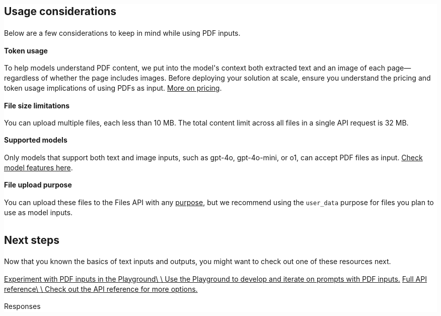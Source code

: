## Usage considerations

Below are a few considerations to keep in mind while using PDF inputs.

**Token usage**

To help models understand PDF content, we put into the model's context both extracted text and an image of each page—regardless of whether the page includes images. Before deploying your solution at scale, ensure you understand the pricing and token usage implications of using PDFs as input. [More on pricing](https://platform.openai.com/docs/pricing).

**File size limitations**

You can upload multiple files, each less than 10 MB. The total content limit across all files in a single API request is 32 MB.

**Supported models**

Only models that support both text and image inputs, such as gpt-4o, gpt-4o-mini, or o1, can accept PDF files as input. [Check model features here](https://platform.openai.com/docs/models).

**File upload purpose**

You can upload these files to the Files API with any [purpose](https://platform.openai.com/docs/api-reference/files/create#files-create-purpose), but we recommend using the `user_data` purpose for files you plan to use as model inputs.

## Next steps

Now that you known the basics of text inputs and outputs, you might want to check out one of these resources next.

[Experiment with PDF inputs in the Playground\\
\\
Use the Playground to develop and iterate on prompts with PDF inputs.](https://platform.openai.com/chat/edit) [Full API reference\\
\\
Check out the API reference for more options.](https://platform.openai.com/docs/api-reference/responses)

Responses